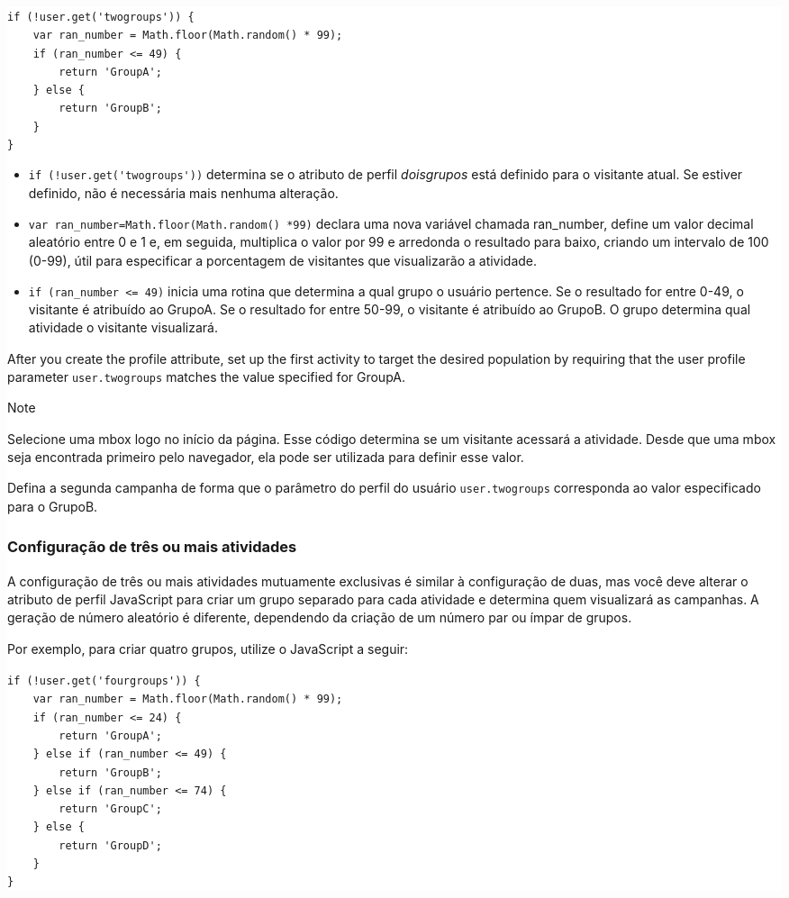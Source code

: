 ```
if (!user.get('twogroups')) { 
    var ran_number = Math.floor(Math.random() * 99); 
    if (ran_number <= 49) { 
        return 'GroupA'; 
    } else { 
        return 'GroupB'; 
    } 
}
```

* `if (!user.get('twogroups'))` determina se o atributo de perfil *doisgrupos* está definido para o visitante atual. Se estiver definido, não é necessária mais nenhuma alteração.

* `var ran_number=Math.floor(Math.random() *99)` declara uma nova variável chamada ran_number, define um valor decimal aleatório entre 0 e 1 e, em seguida, multiplica o valor por 99 e arredonda o resultado para baixo, criando um intervalo de 100 (0-99), útil para especificar a porcentagem de visitantes que visualizarão a atividade.

* `if (ran_number <= 49)` inicia uma rotina que determina a qual grupo o usuário pertence. Se o resultado for entre 0-49, o visitante é atribuído ao GrupoA. Se o resultado for entre 50-99, o visitante é atribuído ao GrupoB. O grupo determina qual atividade o visitante visualizará.

After you create the profile attribute, set up the first activity to target the desired population by requiring that the user profile parameter `user.twogroups` matches the value specified for GroupA.

>[!NOTE]
>
>Selecione uma mbox logo no início da página. Esse código determina se um visitante acessará a atividade. Desde que uma mbox seja encontrada primeiro pelo navegador, ela pode ser utilizada para definir esse valor.

Defina a segunda campanha de forma que o parâmetro do perfil do usuário `user.twogroups` corresponda ao valor especificado para o GrupoB.

### Configuração de três ou mais atividades

A configuração de três ou mais atividades mutuamente exclusivas é similar à configuração de duas, mas você deve alterar o atributo de perfil JavaScript para criar um grupo separado para cada atividade e determina quem visualizará as campanhas. A geração de número aleatório é diferente, dependendo da criação de um número par ou ímpar de grupos.

Por exemplo, para criar quatro grupos, utilize o JavaScript a seguir:

```
if (!user.get('fourgroups')) { 
    var ran_number = Math.floor​(Math.random() * 99); 
    if (ran_number <= 24) { 
        return 'GroupA'; 
    } else if (ran_number <= 49) { 
        return 'GroupB'; 
    } else if (ran_number <= 74) { 
        return 'GroupC'; 
    } else { 
        return 'GroupD'; 
    } 
}
```
